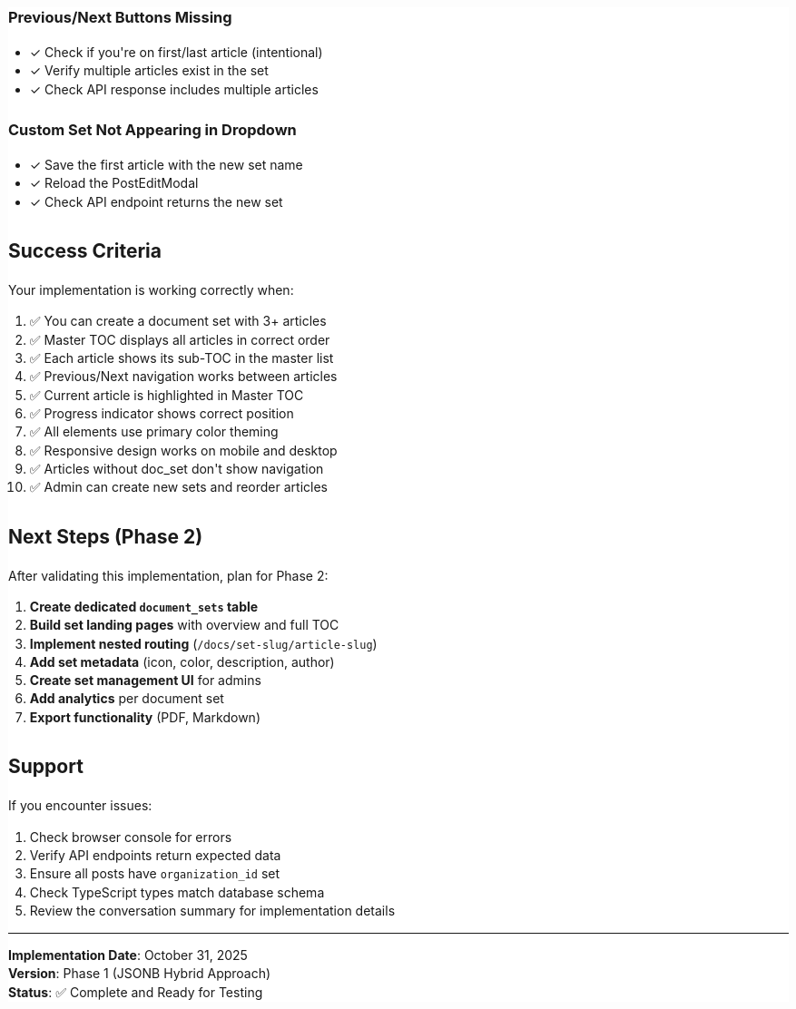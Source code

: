 ### Previous/Next Buttons Missing
- ✓ Check if you're on first/last article (intentional)
- ✓ Verify multiple articles exist in the set
- ✓ Check API response includes multiple articles

### Custom Set Not Appearing in Dropdown
- ✓ Save the first article with the new set name
- ✓ Reload the PostEditModal
- ✓ Check API endpoint returns the new set

## Success Criteria

Your implementation is working correctly when:

1. ✅ You can create a document set with 3+ articles
2. ✅ Master TOC displays all articles in correct order
3. ✅ Each article shows its sub-TOC in the master list
4. ✅ Previous/Next navigation works between articles
5. ✅ Current article is highlighted in Master TOC
6. ✅ Progress indicator shows correct position
7. ✅ All elements use primary color theming
8. ✅ Responsive design works on mobile and desktop
9. ✅ Articles without doc_set don't show navigation
10. ✅ Admin can create new sets and reorder articles

## Next Steps (Phase 2)

After validating this implementation, plan for Phase 2:

1. **Create dedicated `document_sets` table**
2. **Build set landing pages** with overview and full TOC
3. **Implement nested routing** (`/docs/set-slug/article-slug`)
4. **Add set metadata** (icon, color, description, author)
5. **Create set management UI** for admins
6. **Add analytics** per document set
7. **Export functionality** (PDF, Markdown)

## Support

If you encounter issues:
1. Check browser console for errors
2. Verify API endpoints return expected data
3. Ensure all posts have `organization_id` set
4. Check TypeScript types match database schema
5. Review the conversation summary for implementation details

---

**Implementation Date**: October 31, 2025  
**Version**: Phase 1 (JSONB Hybrid Approach)  
**Status**: ✅ Complete and Ready for Testing

